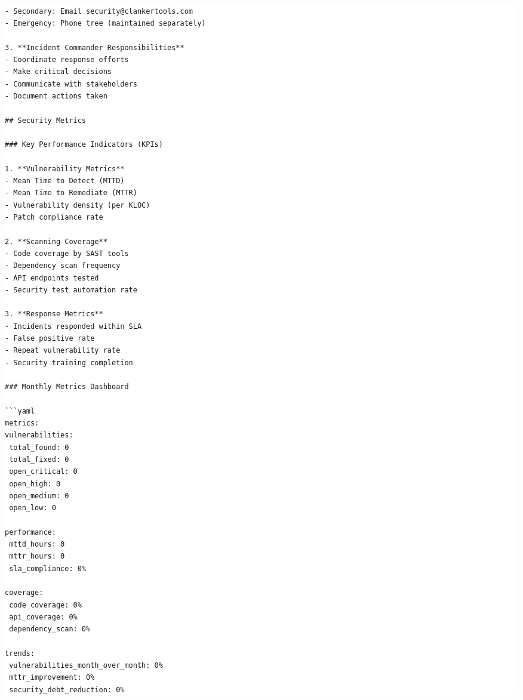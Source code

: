    ```
   - Secondary: Email security@clankertools.com
   - Emergency: Phone tree (maintained separately)

3. **Incident Commander Responsibilities**
   - Coordinate response efforts
   - Make critical decisions
   - Communicate with stakeholders
   - Document actions taken

## Security Metrics

### Key Performance Indicators (KPIs)

1. **Vulnerability Metrics**
   - Mean Time to Detect (MTTD)
   - Mean Time to Remediate (MTTR)
   - Vulnerability density (per KLOC)
   - Patch compliance rate

2. **Scanning Coverage**
   - Code coverage by SAST tools
   - Dependency scan frequency
   - API endpoints tested
   - Security test automation rate

3. **Response Metrics**
   - Incidents responded within SLA
   - False positive rate
   - Repeat vulnerability rate
   - Security training completion

### Monthly Metrics Dashboard

```yaml
metrics:
  vulnerabilities:
    total_found: 0
    total_fixed: 0
    open_critical: 0
    open_high: 0
    open_medium: 0
    open_low: 0
    
  performance:
    mttd_hours: 0
    mttr_hours: 0
    sla_compliance: 0%
    
  coverage:
    code_coverage: 0%
    api_coverage: 0%
    dependency_scan: 0%
    
  trends:
    vulnerabilities_month_over_month: 0%
    mttr_improvement: 0%
    security_debt_reduction: 0%
```
